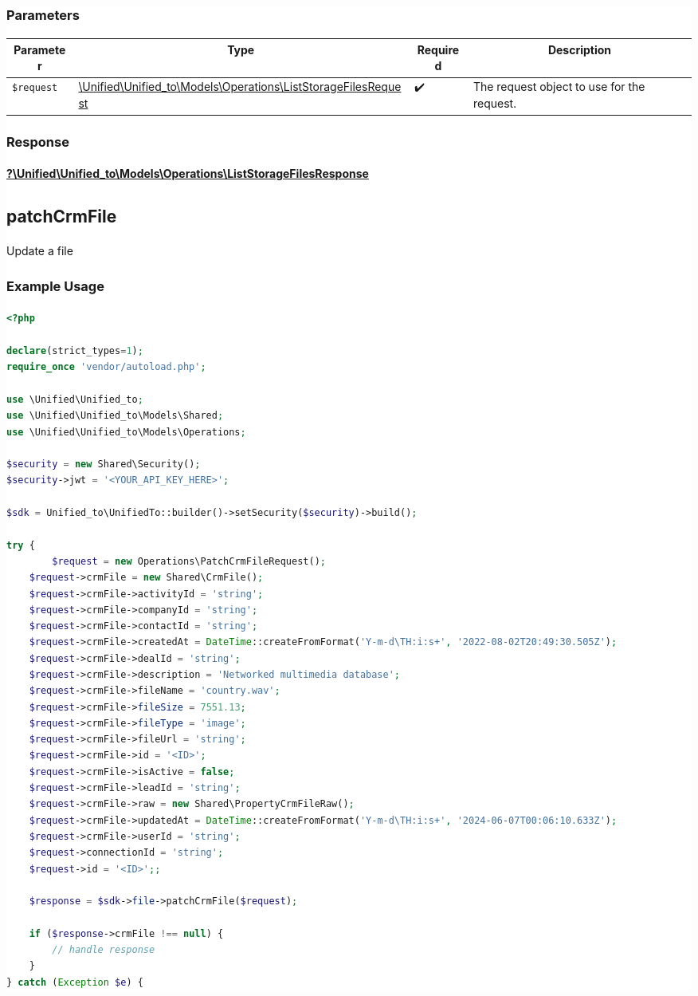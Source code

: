### Parameters

| Parameter                                                                                                           | Type                                                                                                                | Required                                                                                                            | Description                                                                                                         |
| ------------------------------------------------------------------------------------------------------------------- | ------------------------------------------------------------------------------------------------------------------- | ------------------------------------------------------------------------------------------------------------------- | ------------------------------------------------------------------------------------------------------------------- |
| `$request`                                                                                                          | [\Unified\Unified_to\Models\Operations\ListStorageFilesRequest](../../Models/Operations/ListStorageFilesRequest.md) | :heavy_check_mark:                                                                                                  | The request object to use for the request.                                                                          |


### Response

**[?\Unified\Unified_to\Models\Operations\ListStorageFilesResponse](../../Models/Operations/ListStorageFilesResponse.md)**


## patchCrmFile

Update a file

### Example Usage

```php
<?php

declare(strict_types=1);
require_once 'vendor/autoload.php';

use \Unified\Unified_to;
use \Unified\Unified_to\Models\Shared;
use \Unified\Unified_to\Models\Operations;

$security = new Shared\Security();
$security->jwt = '<YOUR_API_KEY_HERE>';

$sdk = Unified_to\UnifiedTo::builder()->setSecurity($security)->build();

try {
        $request = new Operations\PatchCrmFileRequest();
    $request->crmFile = new Shared\CrmFile();
    $request->crmFile->activityId = 'string';
    $request->crmFile->companyId = 'string';
    $request->crmFile->contactId = 'string';
    $request->crmFile->createdAt = DateTime::createFromFormat('Y-m-d\TH:i:s+', '2022-08-02T20:49:30.505Z');
    $request->crmFile->dealId = 'string';
    $request->crmFile->description = 'Networked multimedia database';
    $request->crmFile->fileName = 'country.wav';
    $request->crmFile->fileSize = 7551.13;
    $request->crmFile->fileType = 'image';
    $request->crmFile->fileUrl = 'string';
    $request->crmFile->id = '<ID>';
    $request->crmFile->isActive = false;
    $request->crmFile->leadId = 'string';
    $request->crmFile->raw = new Shared\PropertyCrmFileRaw();
    $request->crmFile->updatedAt = DateTime::createFromFormat('Y-m-d\TH:i:s+', '2024-06-07T00:06:10.633Z');
    $request->crmFile->userId = 'string';
    $request->connectionId = 'string';
    $request->id = '<ID>';;

    $response = $sdk->file->patchCrmFile($request);

    if ($response->crmFile !== null) {
        // handle response
    }
} catch (Exception $e) {
```